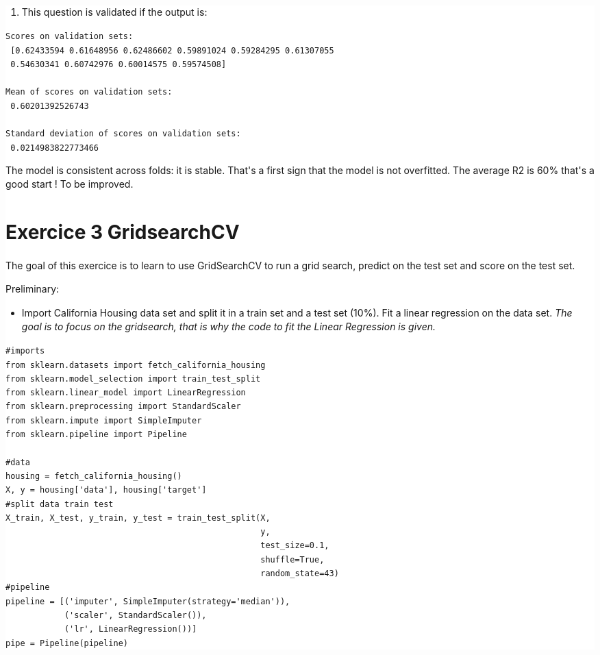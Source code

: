 1. This question is validated if the output is: 

```
Scores on validation sets: 
 [0.62433594 0.61648956 0.62486602 0.59891024 0.59284295 0.61307055
 0.54630341 0.60742976 0.60014575 0.59574508]

Mean of scores on validation sets: 
 0.60201392526743

Standard deviation of scores on validation sets: 
 0.0214983822773466

```

The model is consistent across folds: it is stable. That's a first sign that the model is not overfitted. The average R2 is 60% that's a good start ! To be improved. 



# Exercice 3 GridsearchCV

The goal of this exercice is to learn to use GridSearchCV to run a grid search, predict on the test set and score on the test set. 

Preliminary: 

- Import California Housing data set and split it in a train set and a test set (10%). Fit a linear regression on the data set. *The goal is to focus on the gridsearch, that is why the code to fit the Linear Regression is given.* 


```
#imports
from sklearn.datasets import fetch_california_housing
from sklearn.model_selection import train_test_split
from sklearn.linear_model import LinearRegression
from sklearn.preprocessing import StandardScaler
from sklearn.impute import SimpleImputer
from sklearn.pipeline import Pipeline

#data
housing = fetch_california_housing()
X, y = housing['data'], housing['target']
#split data train test 
X_train, X_test, y_train, y_test = train_test_split(X,
                                                    y,
                                                    test_size=0.1,
                                                    shuffle=True,
                                                    random_state=43)
#pipeline 
pipeline = [('imputer', SimpleImputer(strategy='median')),
            ('scaler', StandardScaler()),
            ('lr', LinearRegression())]
pipe = Pipeline(pipeline)
```


[logo_ex5q1]: images/day5/ex5/w2_day5_ex5_q1.png "Validation curve "
[logo_ex5q2]: images/day5/ex5/w2_day5_ex5_q2.png "Learning curve "
[logo_ex5q1]: images/day5/ex5/w2_day5_ex5_q1.png "Validation curve "
[logo_ex5q2]: images/day5/ex5/w2_day5_ex5_q2.png "Learning curve "